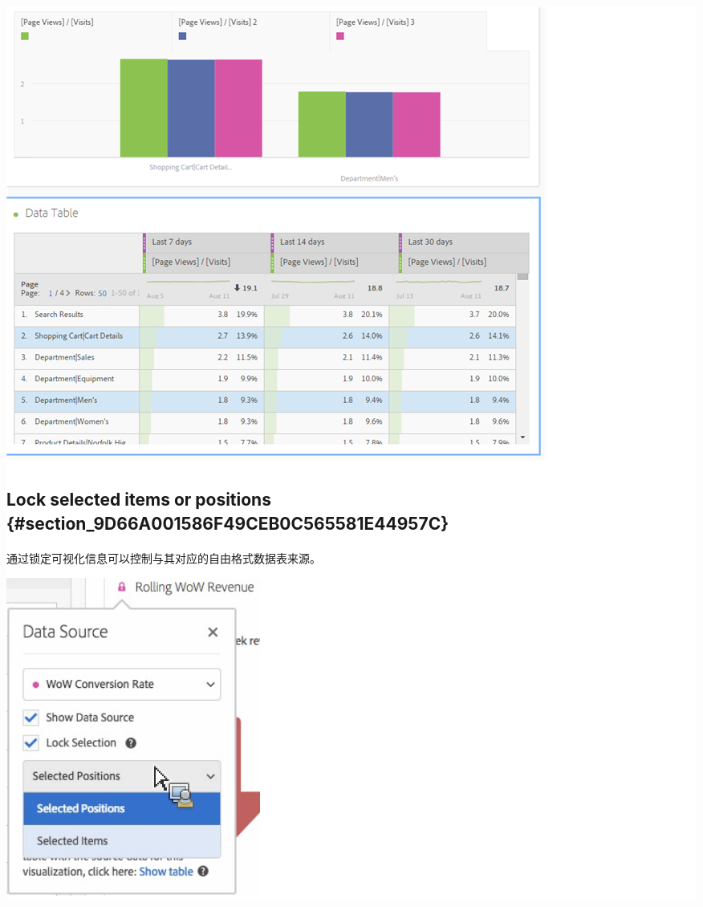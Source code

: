 ![](assets/visualize-selected-cells.png)

## Lock selected items or positions {#section_9D66A001586F49CEB0C565581E44957C}

通过锁定可视化信息可以控制与其对应的自由格式数据表来源。

![](assets/manage-data-source.png)
